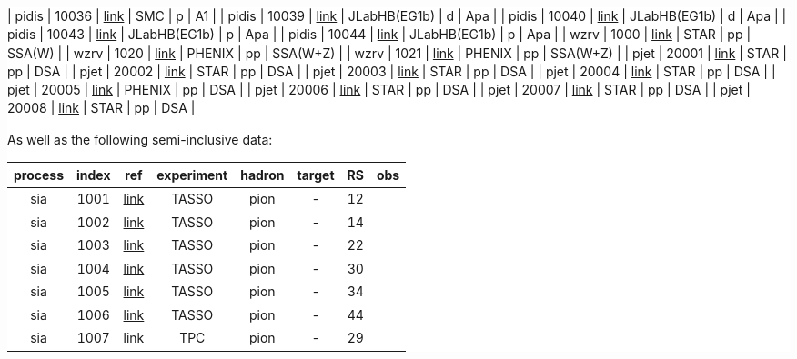 | pidis   | 10036 | [link][pidis10036]      | SMC                   | p         | A1                                   |
| pidis   | 10039 | [link][pidis10039]      | JLabHB(EG1b)          | d         | Apa                                  |
| pidis   | 10040 | [link][pidis10040]      | JLabHB(EG1b)          | d         | Apa                                  |
| pidis   | 10043 | [link][pidis10043]      | JLabHB(EG1b)          | p         | Apa                                  |
| pidis   | 10044 | [link][pidis10044]      | JLabHB(EG1b)          | p         | Apa                                  |
| wzrv    | 1000  | [link][wzrv1000]        | STAR                  | pp        | SSA(W)                               | 
| wzrv    | 1020  | [link][wzrv1020]        | PHENIX                | pp        | SSA(W+Z)                             | 
| wzrv    | 1021  | [link][wzrv1021]        | PHENIX                | pp        | SSA(W+Z)                             | 
| pjet    | 20001 | [link][pjet20001]       | STAR                  | pp        | DSA                                  |
| pjet    | 20002 | [link][pjet20002]       | STAR                  | pp        | DSA                                  |
| pjet    | 20003 | [link][pjet20003]       | STAR                  | pp        | DSA                                  |
| pjet    | 20004 | [link][pjet20004]       | STAR                  | pp        | DSA                                  |
| pjet    | 20005 | [link][pjet20005]       | PHENIX                | pp        | DSA                                  |
| pjet    | 20006 | [link][pjet20006]       | STAR                  | pp        | DSA                                  |
| pjet    | 20007 | [link][pjet20007]       | STAR                  | pp        | DSA                                  |
| pjet    | 20008 | [link][pjet20008]       | STAR                  | pp        | DSA                                  |


[pidis10001]: https://inspirehep.net/literature/1501480
[pidis10002]: https://inspirehep.net/literature/843494
[pidis10003]: https://www.sciencedirect.com/science/article/pii/S037026931500920X
[pidis10004]: https://www.sciencedirect.com/science/article/abs/pii/0550321389900898
[pidis10005]: https://inspirehep.net/literature/440904
[pidis10006]: https://inspirehep.net/literature/726689
[pidis10007]: https://inspirehep.net/literature/726689
[pidis10008]: https://inspirehep.net/literature/1082840
[pidis10010]: https://inspirehep.net/literature/1299339
[pidis10011]: https://inspirehep.net/literature/1299339
[pidis10014]: https://inspirehep.net/literature/650244
[pidis10015]: https://inspirehep.net/literature/650244
[pidis10016]: https://journals.aps.org/prc/abstract/10.1103/PhysRevC.90.025212
[pidis10017]: https://journals.aps.org/prc/abstract/10.1103/PhysRevC.90.025212
[pidis10018]: https://journals.aps.org/prd/abstract/10.1103/PhysRevD.54.6620
[pidis10019]: https://journals.aps.org/prd/abstract/10.1103/PhysRevD.54.6620
[pidis10020]: https://journals.aps.org/prd/abstract/10.1103/PhysRevD.58.112003
[pidis10021]: https://journals.aps.org/prd/abstract/10.1103/PhysRevD.58.112003
[pidis10022]: https://journals.aps.org/prd/abstract/10.1103/PhysRevD.58.112003
[pidis10023]: https://journals.aps.org/prd/abstract/10.1103/PhysRevD.58.112003
[pidis10024]: https://inspirehep.net/files/5837438e365534e9d3fc7225f13260dd
[pidis10025]: https://inspirehep.net/files/5837438e365534e9d3fc7225f13260dd
[pidis10026]: https://inspirehep.net/literature/493768
[pidis10027]: https://www.sciencedirect.com/science/article/pii/S0370269399009405
[pidis10028]: https://inspirehep.net/literature/493768
[pidis10029]: https://inspirehep.net/literature/530798
[pidis10030]: https://inspirehep.net/literature/585675
[pidis10031]: https://inspirehep.net/literature/585675
[pidis10032]: https://journals.aps.org/prl/abstract/10.1103/PhysRevLett.51.1135
[pidis10033]: https://inspirehep.net/literature/499139
[pidis10034]: https://inspirehep.net/literature/471981
[pidis10035]: https://inspirehep.net/literature/499139
[pidis10036]: https://inspirehep.net/literature/471981
[pidis10039]: https://journals.aps.org/prc/abstract/10.1103/PhysRevC.92.055201
[pidis10040]: https://journals.aps.org/prc/abstract/10.1103/PhysRevC.92.055201
[pidis10043]: https://journals.aps.org/prc/abstract/10.1103/PhysRevC.96.065208
[pidis10044]: https://journals.aps.org/prc/abstract/10.1103/PhysRevC.96.065208
[wzrv1000]:   https://inspirehep.net/record/1708793 
[wzrv1020]:   https://inspirehep.net/literature/1365091
[wzrv1021]:   https://inspirehep.net/literature/1667398
[pjet20001]:  https://doi.org/10.1103/PhysRevLett.97.252001 'DOI'
[pjet20002]:  https://doi.org/10.1103/PhysRevD.86.032006 'DOI'
[pjet20003]:  https://doi.org/10.1103/PhysRevD.86.032006 'DOI'
[pjet20004]:  https://doi.org/10.1103/PhysRevLett.115.092002 'DOI'
[pjet20005]:  https://doi.org/10.1103/PhysRevD.84.012006 'DOI'
[pjet20006]:  https://doi.org/10.1103/PhysRevD.100.052005 'DOI'
[pjet20007]:  https://doi.org/10.1103/PhysRevD.103.L091103 'DOI'
[pjet20008]: https://arxiv.org/abs/2110.11020 'arXiv'

As well as the following semi-inclusive data:

| process | index | ref                 | experiment  |  hadron | target | RS    | obs  |
| :--:    | :--:  | :--:                | :--:        |  :--:   | :--:   | :--:  | :--: |
| sia     | 1001  | [link][TASSO80]     | TASSO       |  pion   | -      | 12    |      |
| sia     | 1002  | [link][TASSO83]     | TASSO       |  pion   | -      | 14    |      |
| sia     | 1003  | [link][TASSO83]     | TASSO       |  pion   | -      | 22    |      |
| sia     | 1004  | [link][TASSO80]     | TASSO       |  pion   | -      | 30    |      |
| sia     | 1005  | [link][TASSO89]     | TASSO       |  pion   | -      | 34    |      |
| sia     | 1006  | [link][TASSO89]     | TASSO       |  pion   | -      | 44    |      |
| sia     | 1007  | [link][TPC84]       | TPC         |  pion   | -      | 29    |      |

[marathon-PRL]: https://doi.org/10.1103/PhysRevLett.127.242001
[seaquest-PRD]: https://doi.org/10.1103/PhysRevD.104.074031
[star-PRD]:     https://doi.org/10.1103/PhysRevD.106.L031502
[marathon-arXiv]: https://arxiv.org/abs/2104.06946
[seaquest-arXiv]: https://arxiv.org/abs/2109.00677
[star-arXiv]:     https://arxiv.org/abs/2202.03372
[marathon-inspire]: https://inspirehep.net/literature/1858194
[seaquest-inspire]: https://inspirehep.net/literature/1915661
[star-inspire]:     https://inspirehep.net/literature/2029139
[idis10001-10004]: https://inspirehep.net/record/820503?ln=en
[idis10005-10009]: https://inspirehep.net/record/894309
[idis10010-10015]: https://inspirehep.net/literature/319089
[idis10016]:       https://inspirehep.net/record/276661?ln=en
[idis10017]:       https://inspirehep.net/record/285497?ln=en
[idis10020]:       http:s//inspirehep.net/record/424154?ln=en    
[idis10021]:       http:s//inspirehep.net/record/426595?ln=en
[idis10026]:       https://inspirehep.net/record/1377206?ln=en
[idis10033]:       https://inspirehep.net/record/1280957?ln=en
[idis10041]:       https://journals.aps.org/prl/abstract/10.1103/PhysRevLett.103.202301
[idis10050-10051]: https://inspirehep.net/literature/1858035
[dy10001]:         https://inspirehep.net/record/554316
[dy20001]:         https://inspirehep.net/literature/554316
[dy20002]:         https://inspirehep.net/literature/1849683
[zrap1000]:        https://inspirehep.net/literature/856131
[zrap1001]:        https://inspirehep.net/literature/744624
[wasym1000]:       https://inspirehep.net/literature/811060
[wasym1001]:       https://inspirehep.net/literature/1268647
[wzrv2010]:        https://inspirehep.net/literature/1426517
[wzrv2011]:        https://inspirehep.net/literature/1273570
[wzrv2012]:        https://inspirehep.net/literature/1118047
[wzrv2013-2014]:   https://inspirehep.net/literature/892975
[wzrv2016]:        https://inspirehep.net/literature/1311488
[wzrv2017]:        https://inspirehep.net/literature/1406555
[wzrv2020]:        https://inspirehep.net/literature/1829350
[jet10001]:        https://doi.org/10.1103/PhysRevLett.101.062001
[jet10002]:        https://doi.org/10.1103/PhysRevD.75.092006
[jet10003]:        https://doi.org/10.1103/PhysRevLett.97.252001
[jet10004]:        https://doi.org/10.1103/PhysRevLett.97.252001
[refHERMES]:   https://inspirehep.net/literature/654756
[refCOMPASSp]: https://inspirehep.net/literature/862410
[refCOMPASSd]: https://inspirehep.net/literature/820721
[refHERMESh]:  https://inspirehep.net/literature/502312
[refSMC]:      https://inspirehep.net/literature/451092
[refCOMPASS]:  https://inspirehep.net/literature/1444985
[refCOMPASSK]: https://inspirehep.net/literature/1483098
[TASSO80]:   https://doi.org/10.1016/0370-2693(81)90104-0
[TASSO83]:   https://inspirehep.net/literature/195333
[TASSO89]:   https://inspirehep.net/literature/267755
[TPC84]:     https://inspirehep.net/literature/195994
[TPC86]:     https://inspirehep.net/literature/241108
[TPC88]:     https://inspirehep.net/literature/262143
[HRS87]:     https://journals.aps.org/prd/abstract/10.1103/PhysRevD.35.2639
[TOPAZ95]:   https://inspirehep.net/literature/381900
[SLD04]:     https://inspirehep.net/literature/630327
[ALEPH95]:   https://inspirehep.net/literature/382179
[OPAL94]:    https://inspirehep.net/literature/372772
[OPAL00]:    https://inspirehep.net/literature/513336
[DELPHI98]:  https://inspirehep.net/literature/473409
[ARGUS89]:   https://inspirehep.net/literature/276860
[BABAR13]:   https://inspirehep.net/literature/1238276
[BELLE13]:   https://inspirehep.net/literature/1216515